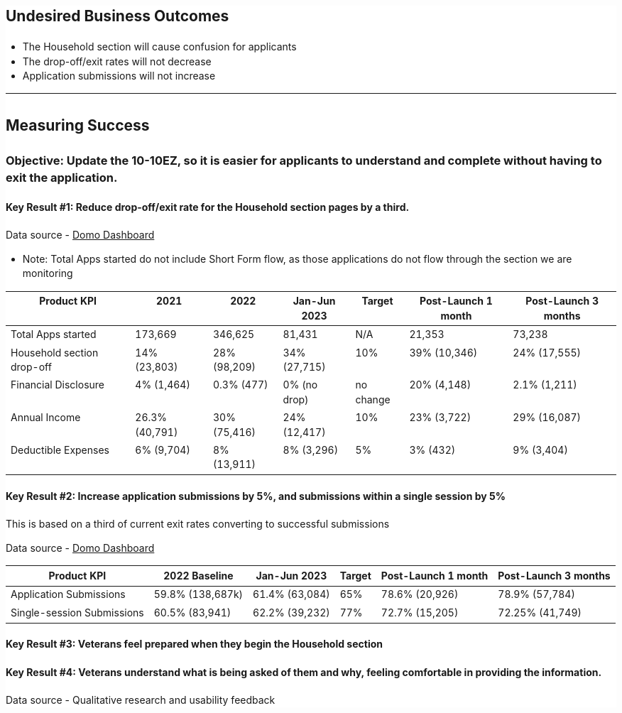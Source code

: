 ## Undesired Business Outcomes
- The Household section will cause confusion for applicants
- The drop-off/exit rates will not decrease
- Application submissions will not increase

---
## Measuring Success

### Objective: Update the 10-10EZ, so it is easier for applicants to understand and complete without having to exit the application.

#### **Key Result #1:** Reduce drop-off/exit rate for the Household section pages by a third.

Data source - [Domo Dashboard](https://va-gov.domo.com/page/447193050)
- Note: Total Apps started do not include Short Form flow, as those applications do not flow through the section we are monitoring

| Product KPI | 2021| 2022 | Jan-Jun 2023 |Target | Post-Launch 1 month|Post-Launch 3 months|
|------------- |---------|-------|-------|-------------- |-------------- |-------------- |
|Total Apps started |173,669|346,625 |81,431 |N/A  |21,353 |73,238 |
|Household section drop-off |14% (23,803)|28% (98,209) |34% (27,715) |10% |39% (10,346) |24% (17,555) |
|Financial Disclosure |4% (1,464)|0.3% (477) | 0% (no drop) |no change | 20% (4,148) |2.1% (1,211) |
|Annual Income |26.3% (40,791) |30% (75,416) | 24% (12,417) |10% |23% (3,722) |29% (16,087) |
|Deductible Expenses |6% (9,704)|8% (13,911) | 8% (3,296) |5% |3% (432) |9% (3,404) |


#### **Key Result #2:** Increase application submissions by 5%, and submissions within a single session by 5%
This is based on a third of current exit rates converting to successful submissions

Data source - [Domo Dashboard](https://va-gov.domo.com/page/447193050)

| Product KPI | 2022 Baseline | Jan-Jun 2023 | Target | Post-Launch 1 month|Post-Launch 3 months|
|------------- |---------|-------|-------|-------------- |-------------- |
|Application Submissions | 59.8% (138,687k)  | 61.4% (63,084) | 65% |78.6% (20,926) |78.9% (57,784)|
|Single-session Submissions | 60.5% (83,941) | 62.2% (39,232) | 77%  |72.7% (15,205) |72.25% (41,749)|


#### **Key Result #3:** Veterans feel prepared when they begin the Household section

#### **Key Result #4:** Veterans understand what is being asked of them and why, feeling comfortable in providing the information.

Data source - Qualitative research and usability feedback
